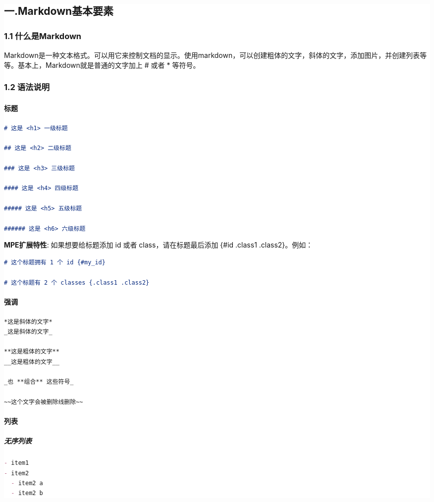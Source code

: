 ## 一.Markdown基本要素

### 1.1 什么是Markdown

  Markdown是一种文本格式。可以用它来控制文档的显示。使用markdown，可以创建粗体的文字，斜体的文字，添加图片，并创建列表等等。基本上，Markdown就是普通的文字加上 # 或者 * 等符号。
  
### 1.2 语法说明

#### 标题
  
```markdown
# 这是 <h1> 一级标题
  
## 这是 <h2> 二级标题
  
### 这是 <h3> 三级标题
  
#### 这是 <h4> 四级标题
  
##### 这是 <h5> 五级标题
  
###### 这是 <h6> 六级标题
```
  
**MPE扩展特性**: 如果想要给标题添加 id 或者 class，请在标题最后添加 {#id .class1 .class2}。例如：
  
```markdown
# 这个标题拥有 1 个 id {#my_id}
  
# 这个标题有 2 个 classes {.class1 .class2}
```
  
#### 强调
  
```markdown
*这是斜体的文字*
_这是斜体的文字_
  
**这是粗体的文字**
__这是粗体的文字__
  
_也 **组合** 这些符号_
  
~~这个文字会被删除线删除~~
```

#### 列表

##### 无序列表
  
```markdown
- item1
- item2
  - item2 a
  - item2 b
```
  